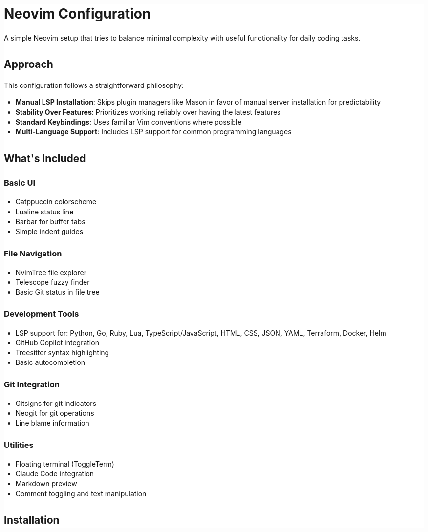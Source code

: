 # Neovim Configuration

A simple Neovim setup that tries to balance minimal complexity with useful functionality for daily coding tasks.

## Approach

This configuration follows a straightforward philosophy:

- **Manual LSP Installation**: Skips plugin managers like Mason in favor of manual server installation for predictability
- **Stability Over Features**: Prioritizes working reliably over having the latest features
- **Standard Keybindings**: Uses familiar Vim conventions where possible
- **Multi-Language Support**: Includes LSP support for common programming languages

## What's Included

### Basic UI
- Catppuccin colorscheme
- Lualine status line
- Barbar for buffer tabs
- Simple indent guides

### File Navigation
- NvimTree file explorer
- Telescope fuzzy finder
- Basic Git status in file tree

### Development Tools
- LSP support for: Python, Go, Ruby, Lua, TypeScript/JavaScript, HTML, CSS, JSON, YAML, Terraform, Docker, Helm
- GitHub Copilot integration
- Treesitter syntax highlighting
- Basic autocompletion

### Git Integration
- Gitsigns for git indicators
- Neogit for git operations
- Line blame information

### Utilities
- Floating terminal (ToggleTerm)
- Claude Code integration
- Markdown preview
- Comment toggling and text manipulation

## Installation
